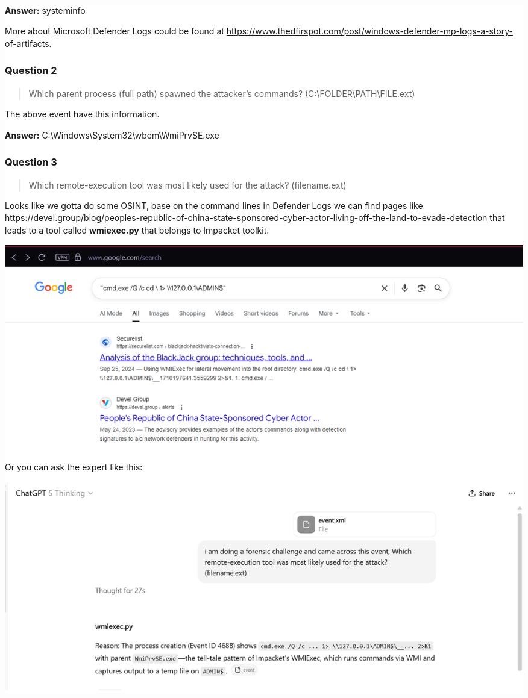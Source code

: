 
**Answer:** systeminfo

More about Microsoft Defender Logs could be found at https://www.thedfirspot.com/post/windows-defender-mp-logs-a-story-of-artifacts.

### Question 2

> Which parent process (full path) spawned the attacker’s commands? (C:\FOLDER\PATH\FILE.ext)

The above event have this information.

**Answer:** C:\Windows\System32\wbem\WmiPrvSE.exe

### Question 3
> Which remote-execution tool was most likely used for the attack? (filename.ext)

Looks like we gotta do some OSINT, base on the command lines in Defender Logs we can find pages like https://devel.group/blog/peoples-republic-of-china-state-sponsored-cyber-actor-living-off-the-land-to-evade-detection that leads to a tool called **wmiexec\.py** that belongs to Impacket toolkit.

![image](./assests/12.png)

Or you can ask the expert like this:

![image](./assests/4.png)
